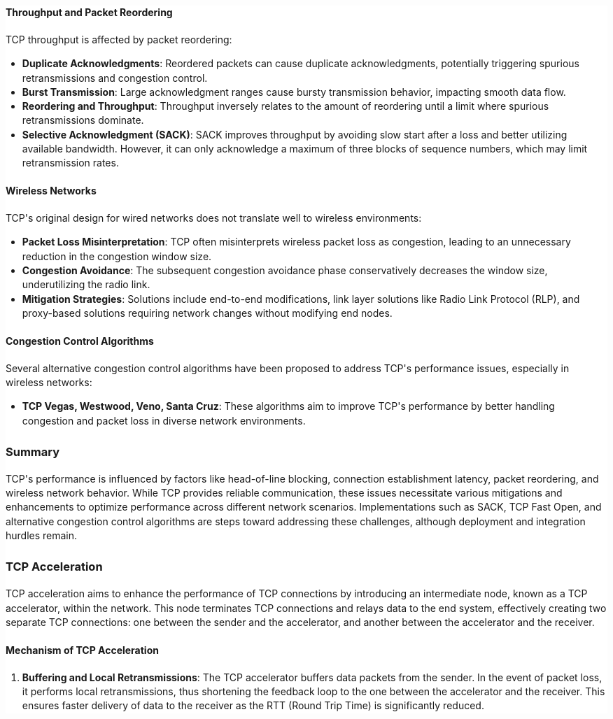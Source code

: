 #### Throughput and Packet Reordering

TCP throughput is affected by packet reordering:
- **Duplicate Acknowledgments**: Reordered packets can cause duplicate acknowledgments, potentially triggering spurious retransmissions and congestion control.
- **Burst Transmission**: Large acknowledgment ranges cause bursty transmission behavior, impacting smooth data flow.
- **Reordering and Throughput**: Throughput inversely relates to the amount of reordering until a limit where spurious retransmissions dominate.
- **Selective Acknowledgment (SACK)**: SACK improves throughput by avoiding slow start after a loss and better utilizing available bandwidth. However, it can only acknowledge a maximum of three blocks of sequence numbers, which may limit retransmission rates.

#### Wireless Networks

TCP's original design for wired networks does not translate well to wireless environments:
- **Packet Loss Misinterpretation**: TCP often misinterprets wireless packet loss as congestion, leading to an unnecessary reduction in the congestion window size.
- **Congestion Avoidance**: The subsequent congestion avoidance phase conservatively decreases the window size, underutilizing the radio link.
- **Mitigation Strategies**: Solutions include end-to-end modifications, link layer solutions like Radio Link Protocol (RLP), and proxy-based solutions requiring network changes without modifying end nodes.

#### Congestion Control Algorithms

Several alternative congestion control algorithms have been proposed to address TCP's performance issues, especially in wireless networks:
- **TCP Vegas, Westwood, Veno, Santa Cruz**: These algorithms aim to improve TCP's performance by better handling congestion and packet loss in diverse network environments.

### Summary

TCP's performance is influenced by factors like head-of-line blocking, connection establishment latency, packet reordering, and wireless network behavior. While TCP provides reliable communication, these issues necessitate various mitigations and enhancements to optimize performance across different network scenarios. Implementations such as SACK, TCP Fast Open, and alternative congestion control algorithms are steps toward addressing these challenges, although deployment and integration hurdles remain.


### TCP Acceleration

TCP acceleration aims to enhance the performance of TCP connections by introducing an intermediate node, known as a TCP accelerator, within the network. This node terminates TCP connections and relays data to the end system, effectively creating two separate TCP connections: one between the sender and the accelerator, and another between the accelerator and the receiver.

#### Mechanism of TCP Acceleration

1. **Buffering and Local Retransmissions**: The TCP accelerator buffers data packets from the sender. In the event of packet loss, it performs local retransmissions, thus shortening the feedback loop to the one between the accelerator and the receiver. This ensures faster delivery of data to the receiver as the RTT (Round Trip Time) is significantly reduced.
